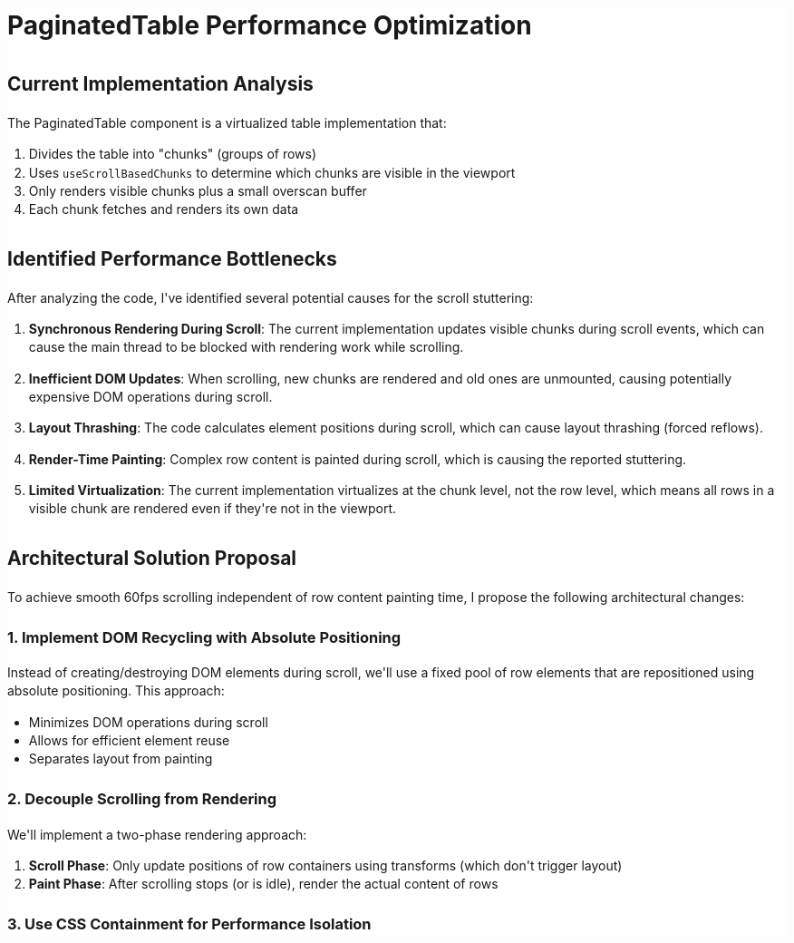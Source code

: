 # PaginatedTable Performance Optimization

## Current Implementation Analysis

The PaginatedTable component is a virtualized table implementation that:

1. Divides the table into "chunks" (groups of rows)
2. Uses `useScrollBasedChunks` to determine which chunks are visible in the viewport
3. Only renders visible chunks plus a small overscan buffer
4. Each chunk fetches and renders its own data

## Identified Performance Bottlenecks

After analyzing the code, I've identified several potential causes for the scroll stuttering:

1. **Synchronous Rendering During Scroll**: The current implementation updates visible chunks during scroll events, which can cause the main thread to be blocked with rendering work while scrolling.

2. **Inefficient DOM Updates**: When scrolling, new chunks are rendered and old ones are unmounted, causing potentially expensive DOM operations during scroll.

3. **Layout Thrashing**: The code calculates element positions during scroll, which can cause layout thrashing (forced reflows).

4. **Render-Time Painting**: Complex row content is painted during scroll, which is causing the reported stuttering.

5. **Limited Virtualization**: The current implementation virtualizes at the chunk level, not the row level, which means all rows in a visible chunk are rendered even if they're not in the viewport.

## Architectural Solution Proposal

To achieve smooth 60fps scrolling independent of row content painting time, I propose the following architectural changes:

### 1. Implement DOM Recycling with Absolute Positioning

Instead of creating/destroying DOM elements during scroll, we'll use a fixed pool of row elements that are repositioned using absolute positioning. This approach:

- Minimizes DOM operations during scroll
- Allows for efficient element reuse
- Separates layout from painting

### 2. Decouple Scrolling from Rendering

We'll implement a two-phase rendering approach:

1. **Scroll Phase**: Only update positions of row containers using transforms (which don't trigger layout)
2. **Paint Phase**: After scrolling stops (or is idle), render the actual content of rows

### 3. Use CSS Containment for Performance Isolation
